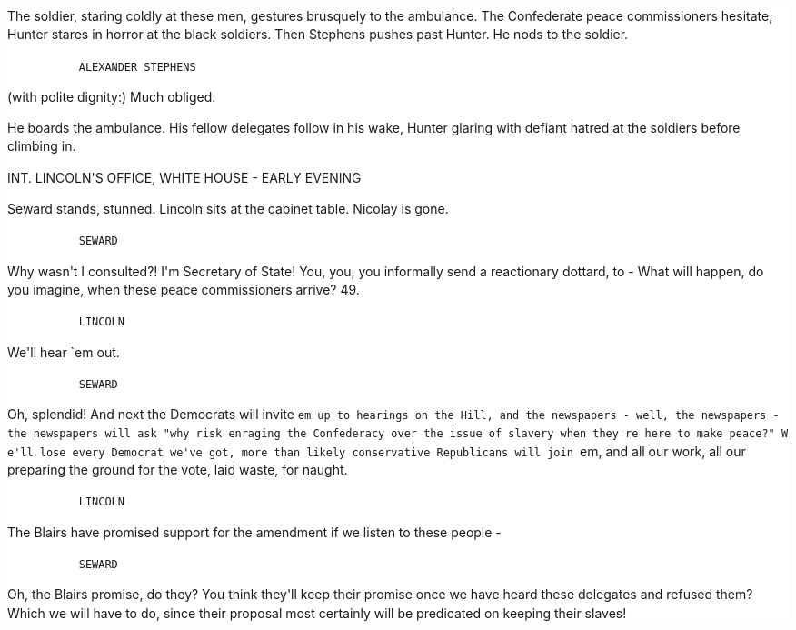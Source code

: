 The soldier, staring coldly at these men, gestures brusquely
to the ambulance. The Confederate peace commissioners
hesitate; Hunter stares in horror at the black soldiers. Then
Stephens pushes past Hunter. He nods to the soldier.

			   ALEXANDER STEPHENS
(with polite dignity:)
Much obliged.

He boards the ambulance. His fellow delegates follow in his
wake, Hunter glaring with defiant hatred at the soldiers
before climbing in.

INT. LINCOLN'S OFFICE, WHITE HOUSE - EARLY EVENING

Seward stands, stunned. Lincoln sits at the cabinet table.
Nicolay is gone.

			   SEWARD
Why wasn't I consulted?! I'm
Secretary of State! You, you, you
informally send a reactionary
dottard, to - What will happen, do
you imagine, when these peace
commissioners arrive?
49.

			   LINCOLN
We'll hear `em out.

			   SEWARD
Oh, splendid! And next the
Democrats will invite `em up to
hearings on the Hill, and the
newspapers - well, the newspapers -
the newspapers will ask "why risk
enraging the Confederacy over the
issue of slavery when they're here
to make peace?" We'll lose every
Democrat we've got, more than
likely conservative Republicans
will join `em, and all our work,
all our preparing the ground for
the vote, laid waste, for naught.

			   LINCOLN
The Blairs have promised support
for the amendment if we listen to
these people -

			   SEWARD
Oh, the Blairs promise, do they?
You think they'll keep their
promise once we have heard these
delegates and refused them? Which
we will have to do, since their
proposal most certainly will be
predicated on keeping their slaves!
